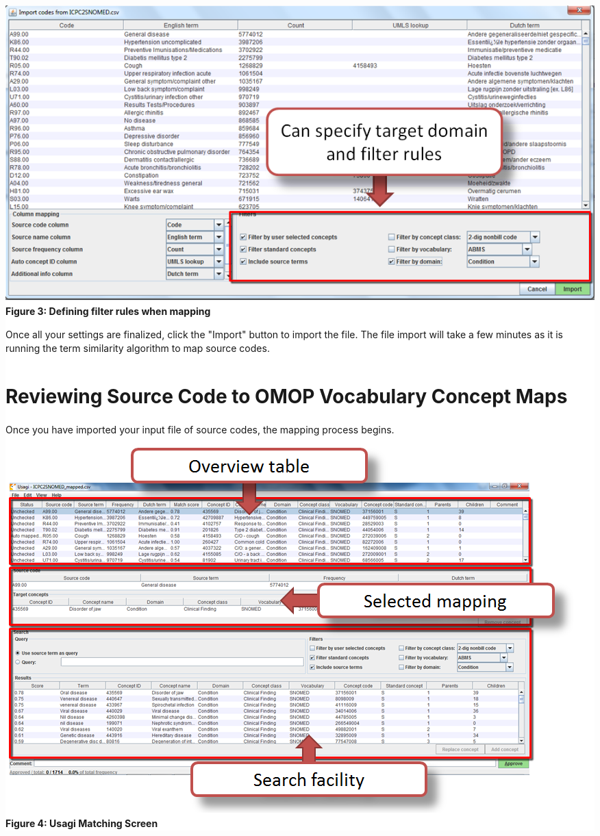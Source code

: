 ![](images/usagiimport3.png)
**Figure 3:  Defining filter rules when mapping**

Once all your settings are finalized, click the "Import" button to import the file.  The file import will take a few minutes as it is running the term similarity algorithm to map source codes.
# Reviewing Source Code to OMOP Vocabulary Concept Maps

Once you have imported your input file of source codes, the mapping process begins.

![](images/usagiscreen1.png)
**Figure 4:  Usagi Matching Screen**
